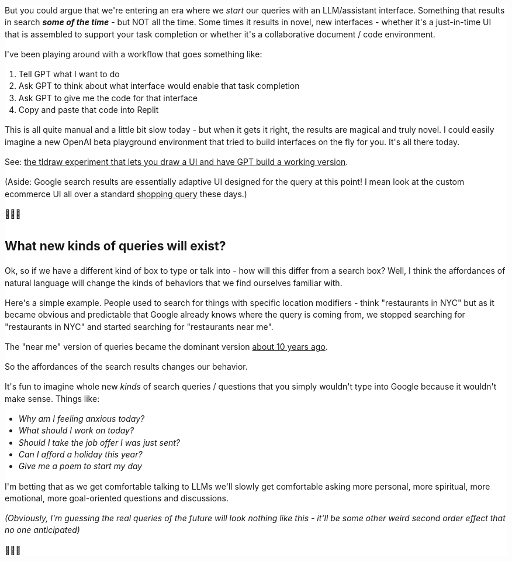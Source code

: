 But you could argue that we're entering an era where we *start* our queries with an LLM/assistant interface. Something that results in search ***some of the time*** - but NOT all the time. Some times it results in novel, new interfaces - whether it's a just-in-time UI that is assembled to support your task completion or whether it's a collaborative document / code environment.

I've been playing around with a workflow that goes something like:

1. Tell GPT what I want to do
2. Ask GPT to think about what interface would enable that task completion
3. Ask GPT to give me the code for that interface
4. Copy and paste that code into Replit

This is all quite manual and a little bit slow today - but when it gets it right, the results are magical and truly novel. I could easily imagine a new OpenAI beta playground environment that tried to build interfaces on the fly for you. It's all there today.

See: [the tldraw experiment that lets you draw a UI and have GPT build a working version](https://twitter.com/simonw/status/1724990427756200115).

(Aside: Google search results are essentially adaptive UI designed for the query at this point! I mean look at the custom ecommerce UI all over a standard [shopping query](https://www.google.com/search?q=green+raincoat+for+men) these days.)

🤖🤖🤖

## What new kinds of queries will exist?

Ok, so if we have a different kind of box to type or talk into - how will this differ from a search box? Well, I think the affordances of natural language will change the kinds of behaviors that we find ourselves familiar with.

Here's a simple example. People used to search for things with specific location modifiers - think "restaurants in NYC" but as it became obvious and predictable that Google already knows where the query is coming from, we stopped searching for "restaurants in NYC" and started searching for "restaurants near me".

The "near me" version of queries became the dominant version [about 10 years ago](https://trends.google.com/trends/explore?date=all&geo=US-NY&q=restaurant%20in%20nyc,restaurant%20near%20me&hl=en).

So the affordances of the search results changes our behavior.

It's fun to imagine whole new *kinds* of search queries / questions that you simply wouldn't type into Google because it wouldn't make sense. Things like:

* *Why am I feeling anxious today?*
* *What should I work on today?*
* *Should I take the job offer I was just sent?*
* *Can I afford a holiday this year?*
* *Give me a poem to start my day*

I'm betting that as we get comfortable talking to LLMs we'll slowly get comfortable asking more personal, more spiritual, more emotional, more goal-oriented questions and discussions.

*(Obviously, I'm guessing the real queries of the future will look nothing like this - it'll be some other weird second order effect that no one anticipated)*

🤖🤖🤖

